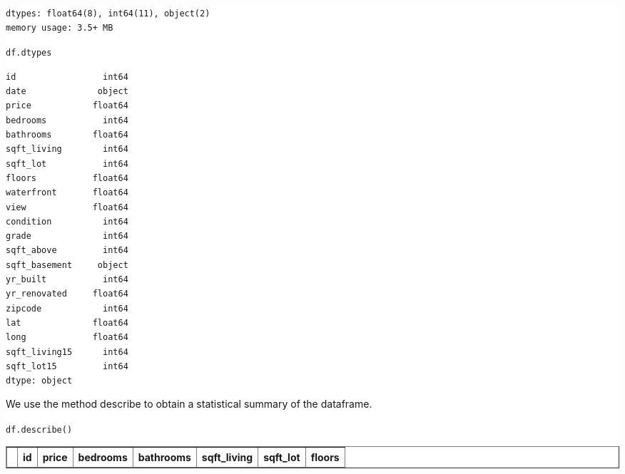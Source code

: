     dtypes: float64(8), int64(11), object(2)
    memory usage: 3.5+ MB
    


```python
df.dtypes
```




    id                 int64
    date              object
    price            float64
    bedrooms           int64
    bathrooms        float64
    sqft_living        int64
    sqft_lot           int64
    floors           float64
    waterfront       float64
    view             float64
    condition          int64
    grade              int64
    sqft_above         int64
    sqft_basement     object
    yr_built           int64
    yr_renovated     float64
    zipcode            int64
    lat              float64
    long             float64
    sqft_living15      int64
    sqft_lot15         int64
    dtype: object



We use the method describe to obtain a statistical summary of the dataframe.



```python
df.describe()
```




<div>
<style scoped>
    .dataframe tbody tr th:only-of-type {
        vertical-align: middle;
    }

    .dataframe tbody tr th {
        vertical-align: top;
    }

    .dataframe thead th {
        text-align: right;
    }
</style>
<table border="1" class="dataframe">
  <thead>
    <tr style="text-align: right;">
      <th></th>
      <th>id</th>
      <th>price</th>
      <th>bedrooms</th>
      <th>bathrooms</th>
      <th>sqft_living</th>
      <th>sqft_lot</th>
      <th>floors</th>